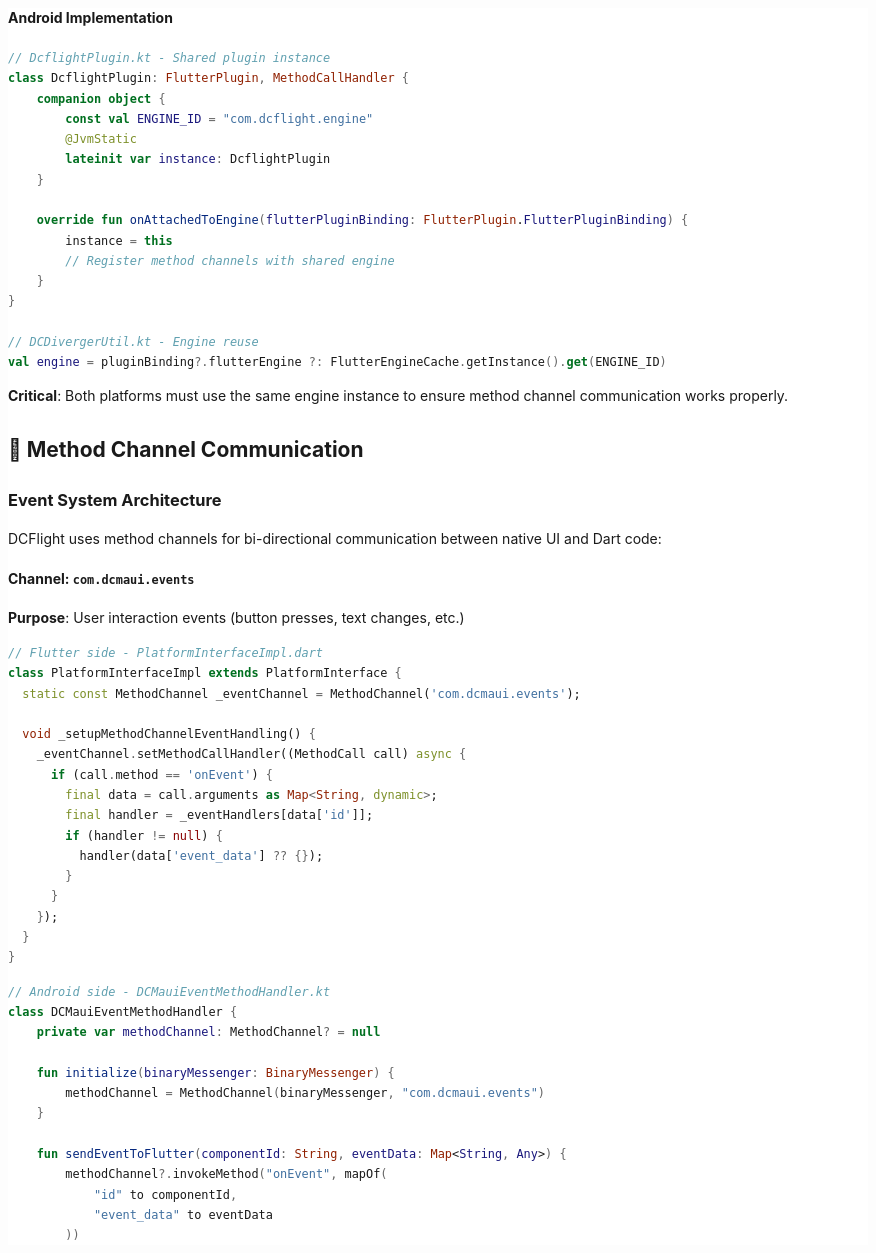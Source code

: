 #### Android Implementation
```kotlin
// DcflightPlugin.kt - Shared plugin instance
class DcflightPlugin: FlutterPlugin, MethodCallHandler {
    companion object {
        const val ENGINE_ID = "com.dcflight.engine"
        @JvmStatic
        lateinit var instance: DcflightPlugin
    }
    
    override fun onAttachedToEngine(flutterPluginBinding: FlutterPlugin.FlutterPluginBinding) {
        instance = this
        // Register method channels with shared engine
    }
}

// DCDivergerUtil.kt - Engine reuse
val engine = pluginBinding?.flutterEngine ?: FlutterEngineCache.getInstance().get(ENGINE_ID)
```

**Critical**: Both platforms must use the same engine instance to ensure method channel communication works properly.

## 📡 Method Channel Communication

### Event System Architecture

DCFlight uses method channels for bi-directional communication between native UI and Dart code:

#### Channel: `com.dcmaui.events`
**Purpose**: User interaction events (button presses, text changes, etc.)

```dart
// Flutter side - PlatformInterfaceImpl.dart
class PlatformInterfaceImpl extends PlatformInterface {
  static const MethodChannel _eventChannel = MethodChannel('com.dcmaui.events');
  
  void _setupMethodChannelEventHandling() {
    _eventChannel.setMethodCallHandler((MethodCall call) async {
      if (call.method == 'onEvent') {
        final data = call.arguments as Map<String, dynamic>;
        final handler = _eventHandlers[data['id']];
        if (handler != null) {
          handler(data['event_data'] ?? {});
        }
      }
    });
  }
}
```

```kotlin
// Android side - DCMauiEventMethodHandler.kt
class DCMauiEventMethodHandler {
    private var methodChannel: MethodChannel? = null
    
    fun initialize(binaryMessenger: BinaryMessenger) {
        methodChannel = MethodChannel(binaryMessenger, "com.dcmaui.events")
    }
    
    fun sendEventToFlutter(componentId: String, eventData: Map<String, Any>) {
        methodChannel?.invokeMethod("onEvent", mapOf(
            "id" to componentId,
            "event_data" to eventData
        ))
```